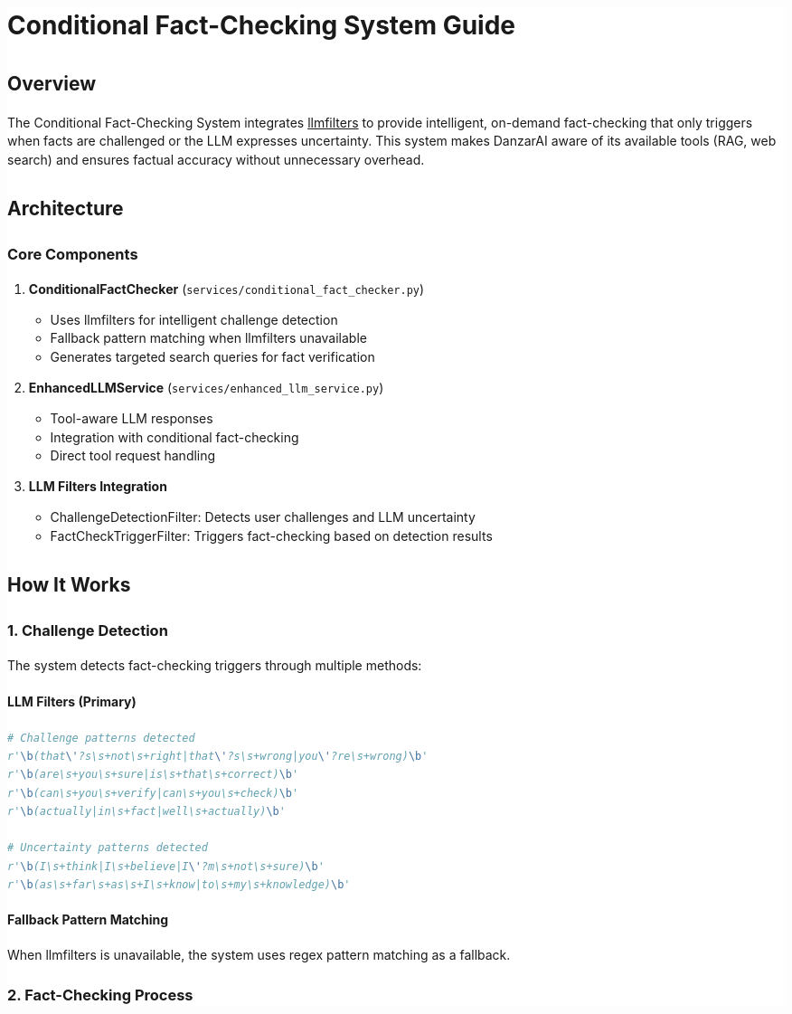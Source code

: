 # Conditional Fact-Checking System Guide

## Overview

The Conditional Fact-Checking System integrates [llmfilters](https://github.com/piratos/llmfilters) to provide intelligent, on-demand fact-checking that only triggers when facts are challenged or the LLM expresses uncertainty. This system makes DanzarAI aware of its available tools (RAG, web search) and ensures factual accuracy without unnecessary overhead.

## Architecture

### Core Components

1. **ConditionalFactChecker** (`services/conditional_fact_checker.py`)
   - Uses llmfilters for intelligent challenge detection
   - Fallback pattern matching when llmfilters unavailable
   - Generates targeted search queries for fact verification

2. **EnhancedLLMService** (`services/enhanced_llm_service.py`)
   - Tool-aware LLM responses
   - Integration with conditional fact-checking
   - Direct tool request handling

3. **LLM Filters Integration**
   - ChallengeDetectionFilter: Detects user challenges and LLM uncertainty
   - FactCheckTriggerFilter: Triggers fact-checking based on detection results

## How It Works

### 1. Challenge Detection

The system detects fact-checking triggers through multiple methods:

#### LLM Filters (Primary)
```python
# Challenge patterns detected
r'\b(that\'?s\s+not\s+right|that\'?s\s+wrong|you\'?re\s+wrong)\b'
r'\b(are\s+you\s+sure|is\s+that\s+correct)\b'
r'\b(can\s+you\s+verify|can\s+you\s+check)\b'
r'\b(actually|in\s+fact|well\s+actually)\b'

# Uncertainty patterns detected
r'\b(I\s+think|I\s+believe|I\'?m\s+not\s+sure)\b'
r'\b(as\s+far\s+as\s+I\s+know|to\s+my\s+knowledge)\b'
```

#### Fallback Pattern Matching
When llmfilters is unavailable, the system uses regex pattern matching as a fallback.

### 2. Fact-Checking Process
